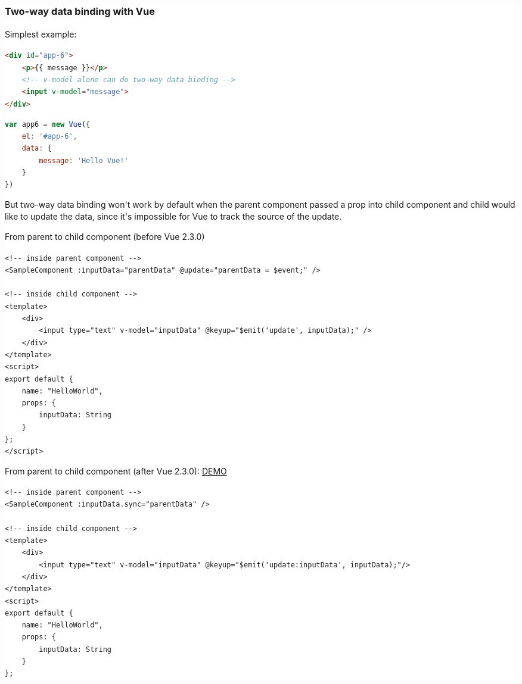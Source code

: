 ### Two-way data binding with Vue


Simplest example: 

```HTML
<div id="app-6">
    <p>{{ message }}</p>
    <!-- v-model alone can do two-way data binding -->
    <input v-model="message">	
</div>
```

```JavaScript
var app6 = new Vue({
    el: '#app-6',
    data: {
      	message: 'Hello Vue!'
    }
})
```

But two-way data binding won't work by default when the parent component passed a prop into child component and child would like to update the data, since it's impossible for Vue to track the source of the update.

From parent to child component (before Vue 2.3.0)

```Vue
<!-- inside parent component -->
<SampleComponent :inputData="parentData" @update="parentData = $event;" />

<!-- inside child component -->
<template>
    <div>
        <input type="text" v-model="inputData" @keyup="$emit('update', inputData);" />
    </div>
</template>
<script>
export default {
    name: "HelloWorld",
    props: {
        inputData: String
    }
};
</script>
```

From parent to child component (after Vue 2.3.0): [DEMO](https://codesandbox.io/s/218m3mloj?file=/src/App.vue)

```Vue
<!-- inside parent component -->
<SampleComponent :inputData.sync="parentData" />

<!-- inside child component -->
<template>
    <div>
        <input type="text" v-model="inputData" @keyup="$emit('update:inputData', inputData);"/>
    </div>
</template>
<script>
export default {
    name: "HelloWorld",
    props: {
        inputData: String
    }
};
```